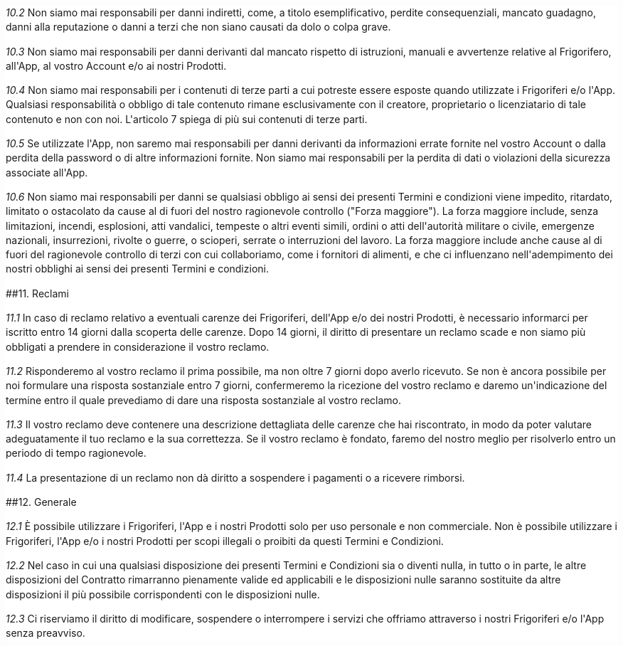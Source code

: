*10.2*  Non siamo mai responsabili per danni indiretti, come, a titolo esemplificativo, perdite consequenziali, mancato guadagno, danni alla reputazione o danni a terzi che non siano causati da dolo o colpa grave.

*10.3*  Non siamo mai responsabili per danni derivanti dal mancato rispetto di istruzioni, manuali e avvertenze relative al Frigorifero, all'App, al vostro Account e/o ai nostri Prodotti.

*10.4*  Non siamo mai responsabili per i contenuti di terze parti a cui potreste essere esposte quando utilizzate i Frigoriferi e/o l'App. Qualsiasi responsabilità o obbligo di tale contenuto rimane esclusivamente con il creatore, proprietario o licenziatario di tale contenuto e non con noi. L'articolo 7 spiega di più sui contenuti di terze parti.

*10.5*  Se utilizzate l'App, non saremo mai responsabili per danni derivanti da informazioni errate fornite nel vostro Account o dalla perdita della password o di altre informazioni fornite. Non siamo mai responsabili per la perdita di dati o violazioni della sicurezza associate all'App.

*10.6*  Non siamo mai responsabili per danni se qualsiasi obbligo ai sensi dei presenti Termini e condizioni viene impedito, ritardato, limitato o ostacolato da cause al di fuori del nostro ragionevole controllo ("Forza maggiore"). La forza maggiore include, senza limitazioni, incendi, esplosioni, atti vandalici, tempeste o altri eventi simili, ordini o atti dell'autorità militare o civile, emergenze nazionali, insurrezioni, rivolte o guerre, o scioperi, serrate o interruzioni del lavoro. La forza maggiore include anche cause al di fuori del ragionevole controllo di terzi con cui collaboriamo, come i fornitori di alimenti, e che ci influenzano nell'adempimento dei nostri obblighi ai sensi dei presenti Termini e condizioni.

##11. Reclami

*11.1*  In caso di reclamo relativo a eventuali carenze dei Frigoriferi, dell'App e/o dei nostri Prodotti, è necessario informarci per iscritto entro 14 giorni dalla scoperta delle carenze. Dopo 14 giorni, il diritto di presentare un reclamo scade e non siamo più obbligati a prendere in considerazione il vostro reclamo.

*11.2*  Risponderemo al vostro reclamo il prima possibile, ma non oltre 7 giorni dopo averlo ricevuto. Se non è ancora possibile per noi formulare una risposta sostanziale entro 7 giorni, confermeremo la ricezione del vostro reclamo e daremo un'indicazione del termine entro il quale prevediamo di dare una risposta sostanziale al vostro reclamo.

*11.3*  Il vostro reclamo deve contenere una descrizione dettagliata delle carenze che hai riscontrato, in modo da poter valutare adeguatamente il tuo reclamo e la sua correttezza. Se il vostro reclamo è fondato, faremo del nostro meglio per risolverlo entro un periodo di tempo ragionevole.

*11.4*  La presentazione di un reclamo non dà diritto a sospendere i pagamenti o a ricevere rimborsi.

##12. Generale

*12.1*  È possibile utilizzare i Frigoriferi, l'App e i nostri Prodotti solo per uso personale e non commerciale. Non è possibile utilizzare i Frigoriferi, l'App e/o i nostri Prodotti per scopi illegali o proibiti da questi Termini e Condizioni.

*12.2*  Nel caso in cui una qualsiasi disposizione dei presenti Termini e Condizioni sia o diventi nulla, in tutto o in parte, le altre disposizioni del Contratto rimarranno pienamente valide ed applicabili e le disposizioni nulle saranno sostituite da altre disposizioni il più possibile corrispondenti con le disposizioni nulle.

*12.3*  Ci riserviamo il diritto di modificare, sospendere o interrompere i servizi che offriamo attraverso i nostri Frigoriferi e/o l'App senza preavviso.
